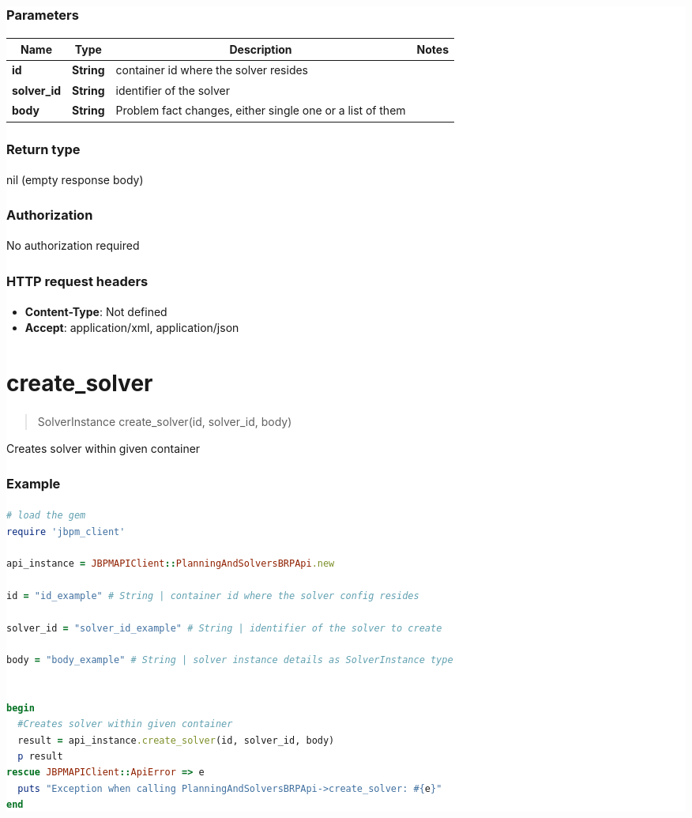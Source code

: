 ### Parameters

Name | Type | Description  | Notes
------------- | ------------- | ------------- | -------------
 **id** | **String**| container id where the solver resides | 
 **solver_id** | **String**| identifier of the solver | 
 **body** | **String**| Problem fact changes, either single one or a list of them | 

### Return type

nil (empty response body)

### Authorization

No authorization required

### HTTP request headers

 - **Content-Type**: Not defined
 - **Accept**: application/xml, application/json



# **create_solver**
> SolverInstance create_solver(id, solver_id, body)

Creates solver within given container



### Example
```ruby
# load the gem
require 'jbpm_client'

api_instance = JBPMAPIClient::PlanningAndSolversBRPApi.new

id = "id_example" # String | container id where the solver config resides

solver_id = "solver_id_example" # String | identifier of the solver to create

body = "body_example" # String | solver instance details as SolverInstance type


begin
  #Creates solver within given container
  result = api_instance.create_solver(id, solver_id, body)
  p result
rescue JBPMAPIClient::ApiError => e
  puts "Exception when calling PlanningAndSolversBRPApi->create_solver: #{e}"
end
```
